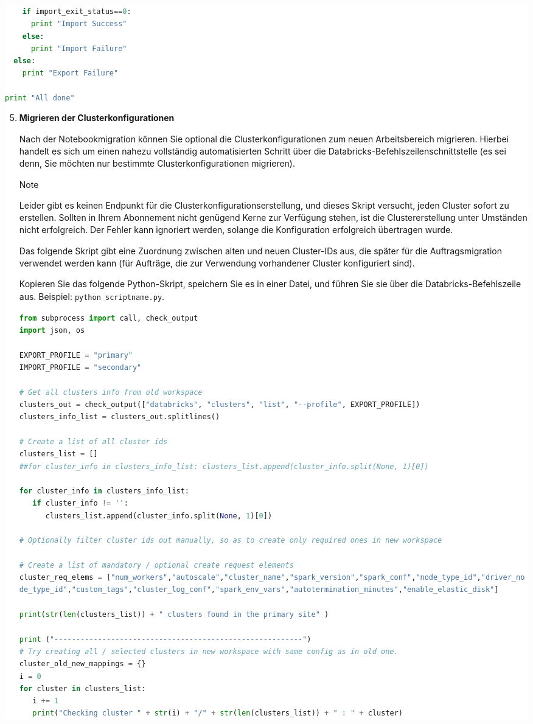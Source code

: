    ```python
       if import_exit_status==0:
         print "Import Success"
       else:
         print "Import Failure"
     else:
       print "Export Failure"

   print "All done"
   ```

5. **Migrieren der Clusterkonfigurationen**

   Nach der Notebookmigration können Sie optional die Clusterkonfigurationen zum neuen Arbeitsbereich migrieren. Hierbei handelt es sich um einen nahezu vollständig automatisierten Schritt über die Databricks-Befehlszeilenschnittstelle (es sei denn, Sie möchten nur bestimmte Clusterkonfigurationen migrieren).

   > [!NOTE]
   > Leider gibt es keinen Endpunkt für die Clusterkonfigurationserstellung, und dieses Skript versucht, jeden Cluster sofort zu erstellen. Sollten in Ihrem Abonnement nicht genügend Kerne zur Verfügung stehen, ist die Clustererstellung unter Umständen nicht erfolgreich. Der Fehler kann ignoriert werden, solange die Konfiguration erfolgreich übertragen wurde.

   Das folgende Skript gibt eine Zuordnung zwischen alten und neuen Cluster-IDs aus, die später für die Auftragsmigration verwendet werden kann (für Aufträge, die zur Verwendung vorhandener Cluster konfiguriert sind).

   Kopieren Sie das folgende Python-Skript, speichern Sie es in einer Datei, und führen Sie sie über die Databricks-Befehlszeile aus. Beispiel: `python scriptname.py`.

   ```python
   from subprocess import call, check_output
   import json, os

   EXPORT_PROFILE = "primary"
   IMPORT_PROFILE = "secondary"

   # Get all clusters info from old workspace
   clusters_out = check_output(["databricks", "clusters", "list", "--profile", EXPORT_PROFILE])
   clusters_info_list = clusters_out.splitlines()

   # Create a list of all cluster ids
   clusters_list = []
   ##for cluster_info in clusters_info_list: clusters_list.append(cluster_info.split(None, 1)[0])

   for cluster_info in clusters_info_list:
      if cluster_info != '':
         clusters_list.append(cluster_info.split(None, 1)[0])

   # Optionally filter cluster ids out manually, so as to create only required ones in new workspace

   # Create a list of mandatory / optional create request elements
   cluster_req_elems = ["num_workers","autoscale","cluster_name","spark_version","spark_conf","node_type_id","driver_node_type_id","custom_tags","cluster_log_conf","spark_env_vars","autotermination_minutes","enable_elastic_disk"]

   print(str(len(clusters_list)) + " clusters found in the primary site" )

   print ("---------------------------------------------------------")
   # Try creating all / selected clusters in new workspace with same config as in old one.
   cluster_old_new_mappings = {}
   i = 0
   for cluster in clusters_list:
      i += 1
      print("Checking cluster " + str(i) + "/" + str(len(clusters_list)) + " : " + cluster)
   ```